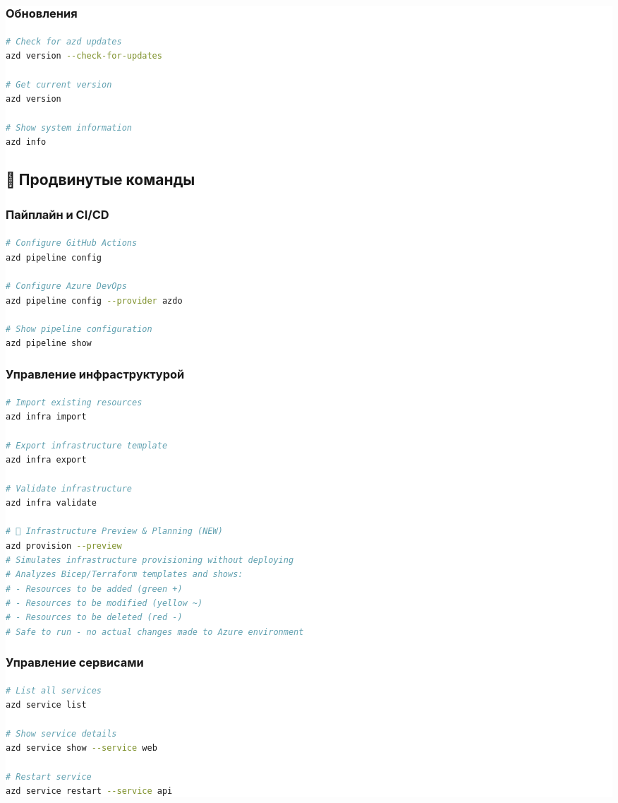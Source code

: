 ### Обновления
```bash
# Check for azd updates
azd version --check-for-updates

# Get current version
azd version

# Show system information
azd info
```

## 🔧 Продвинутые команды

### Пайплайн и CI/CD
```bash
# Configure GitHub Actions
azd pipeline config

# Configure Azure DevOps
azd pipeline config --provider azdo

# Show pipeline configuration
azd pipeline show
```

### Управление инфраструктурой
```bash
# Import existing resources
azd infra import

# Export infrastructure template
azd infra export

# Validate infrastructure
azd infra validate

# 🧪 Infrastructure Preview & Planning (NEW)
azd provision --preview
# Simulates infrastructure provisioning without deploying
# Analyzes Bicep/Terraform templates and shows:
# - Resources to be added (green +)
# - Resources to be modified (yellow ~) 
# - Resources to be deleted (red -)
# Safe to run - no actual changes made to Azure environment
```

### Управление сервисами
```bash
# List all services
azd service list

# Show service details
azd service show --service web

# Restart service
azd service restart --service api
```

